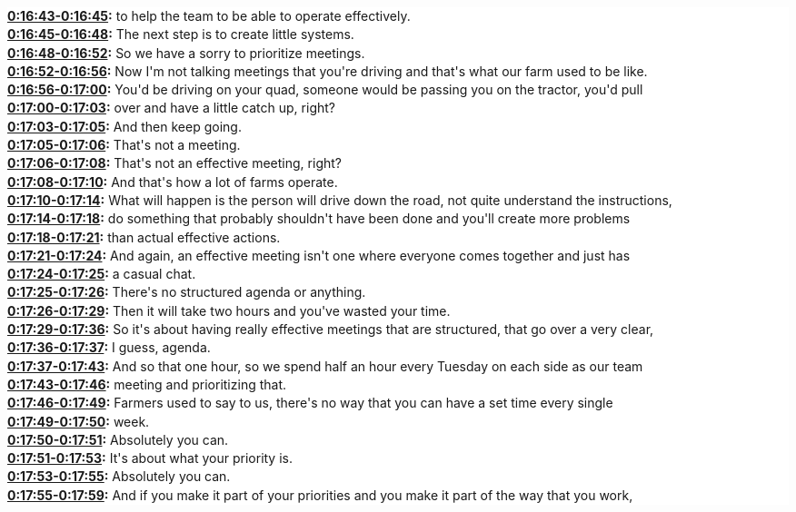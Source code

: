 **[0:16:43-0:16:45](https://www.agtechsowhat.com/agtechsowhatepisodes/2021/5/18/lean-farming-with-jana-hocken#t=0:16:43):**  to help the team to be able to operate effectively.  
**[0:16:45-0:16:48](https://www.agtechsowhat.com/agtechsowhatepisodes/2021/5/18/lean-farming-with-jana-hocken#t=0:16:45):**  The next step is to create little systems.  
**[0:16:48-0:16:52](https://www.agtechsowhat.com/agtechsowhatepisodes/2021/5/18/lean-farming-with-jana-hocken#t=0:16:48):**  So we have a sorry to prioritize meetings.  
**[0:16:52-0:16:56](https://www.agtechsowhat.com/agtechsowhatepisodes/2021/5/18/lean-farming-with-jana-hocken#t=0:16:52):**  Now I'm not talking meetings that you're driving and that's what our farm used to be like.  
**[0:16:56-0:17:00](https://www.agtechsowhat.com/agtechsowhatepisodes/2021/5/18/lean-farming-with-jana-hocken#t=0:16:56):**  You'd be driving on your quad, someone would be passing you on the tractor, you'd pull  
**[0:17:00-0:17:03](https://www.agtechsowhat.com/agtechsowhatepisodes/2021/5/18/lean-farming-with-jana-hocken#t=0:17:00):**  over and have a little catch up, right?  
**[0:17:03-0:17:05](https://www.agtechsowhat.com/agtechsowhatepisodes/2021/5/18/lean-farming-with-jana-hocken#t=0:17:03):**  And then keep going.  
**[0:17:05-0:17:06](https://www.agtechsowhat.com/agtechsowhatepisodes/2021/5/18/lean-farming-with-jana-hocken#t=0:17:05):**  That's not a meeting.  
**[0:17:06-0:17:08](https://www.agtechsowhat.com/agtechsowhatepisodes/2021/5/18/lean-farming-with-jana-hocken#t=0:17:06):**  That's not an effective meeting, right?  
**[0:17:08-0:17:10](https://www.agtechsowhat.com/agtechsowhatepisodes/2021/5/18/lean-farming-with-jana-hocken#t=0:17:08):**  And that's how a lot of farms operate.  
**[0:17:10-0:17:14](https://www.agtechsowhat.com/agtechsowhatepisodes/2021/5/18/lean-farming-with-jana-hocken#t=0:17:10):**  What will happen is the person will drive down the road, not quite understand the instructions,  
**[0:17:14-0:17:18](https://www.agtechsowhat.com/agtechsowhatepisodes/2021/5/18/lean-farming-with-jana-hocken#t=0:17:14):**  do something that probably shouldn't have been done and you'll create more problems  
**[0:17:18-0:17:21](https://www.agtechsowhat.com/agtechsowhatepisodes/2021/5/18/lean-farming-with-jana-hocken#t=0:17:18):**  than actual effective actions.  
**[0:17:21-0:17:24](https://www.agtechsowhat.com/agtechsowhatepisodes/2021/5/18/lean-farming-with-jana-hocken#t=0:17:21):**  And again, an effective meeting isn't one where everyone comes together and just has  
**[0:17:24-0:17:25](https://www.agtechsowhat.com/agtechsowhatepisodes/2021/5/18/lean-farming-with-jana-hocken#t=0:17:24):**  a casual chat.  
**[0:17:25-0:17:26](https://www.agtechsowhat.com/agtechsowhatepisodes/2021/5/18/lean-farming-with-jana-hocken#t=0:17:25):**  There's no structured agenda or anything.  
**[0:17:26-0:17:29](https://www.agtechsowhat.com/agtechsowhatepisodes/2021/5/18/lean-farming-with-jana-hocken#t=0:17:26):**  Then it will take two hours and you've wasted your time.  
**[0:17:29-0:17:36](https://www.agtechsowhat.com/agtechsowhatepisodes/2021/5/18/lean-farming-with-jana-hocken#t=0:17:29):**  So it's about having really effective meetings that are structured, that go over a very clear,  
**[0:17:36-0:17:37](https://www.agtechsowhat.com/agtechsowhatepisodes/2021/5/18/lean-farming-with-jana-hocken#t=0:17:36):**  I guess, agenda.  
**[0:17:37-0:17:43](https://www.agtechsowhat.com/agtechsowhatepisodes/2021/5/18/lean-farming-with-jana-hocken#t=0:17:37):**  And so that one hour, so we spend half an hour every Tuesday on each side as our team  
**[0:17:43-0:17:46](https://www.agtechsowhat.com/agtechsowhatepisodes/2021/5/18/lean-farming-with-jana-hocken#t=0:17:43):**  meeting and prioritizing that.  
**[0:17:46-0:17:49](https://www.agtechsowhat.com/agtechsowhatepisodes/2021/5/18/lean-farming-with-jana-hocken#t=0:17:46):**  Farmers used to say to us, there's no way that you can have a set time every single  
**[0:17:49-0:17:50](https://www.agtechsowhat.com/agtechsowhatepisodes/2021/5/18/lean-farming-with-jana-hocken#t=0:17:49):**  week.  
**[0:17:50-0:17:51](https://www.agtechsowhat.com/agtechsowhatepisodes/2021/5/18/lean-farming-with-jana-hocken#t=0:17:50):**  Absolutely you can.  
**[0:17:51-0:17:53](https://www.agtechsowhat.com/agtechsowhatepisodes/2021/5/18/lean-farming-with-jana-hocken#t=0:17:51):**  It's about what your priority is.  
**[0:17:53-0:17:55](https://www.agtechsowhat.com/agtechsowhatepisodes/2021/5/18/lean-farming-with-jana-hocken#t=0:17:53):**  Absolutely you can.  
**[0:17:55-0:17:59](https://www.agtechsowhat.com/agtechsowhatepisodes/2021/5/18/lean-farming-with-jana-hocken#t=0:17:55):**  And if you make it part of your priorities and you make it part of the way that you work,  